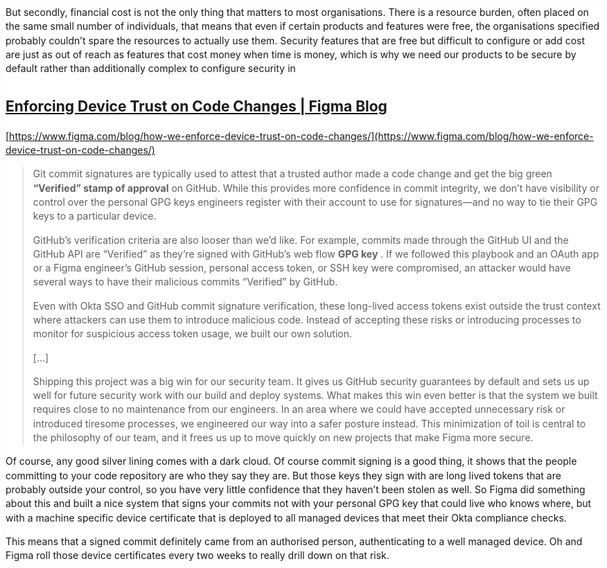 But secondly, financial cost is not the only thing that matters to most organisations.  There is a resource burden, often placed on the same small number of individuals, that means that even if certain products and features were free, the organisations specified probably couldn’t spare the resources to actually use them.  Security features that are free but difficult to configure or add cost are just as out of reach as features that cost money when time is money, which is why we need our products to be secure by default rather than additionally complex to configure security in 


## [Enforcing Device Trust on Code Changes | Figma Blog ](https://www.figma.com/blog/how-we-enforce-device-trust-on-code-changes/)

[https://www.figma.com/blog/how-we-enforce-device-trust-on-code-changes/](https://www.figma.com/blog/how-we-enforce-device-trust-on-code-changes/)

> Git commit signatures are typically used to attest that a trusted author made a code change and get the big green **“Verified” stamp of approval** on GitHub. While this provides more confidence in commit integrity, we don’t have visibility or control over the personal GPG keys engineers register with their account to use for signatures—and no way to tie their GPG keys to a particular device.
> 
> GitHub’s verification criteria are also looser than we’d like. For example, commits made through the GitHub UI and the GitHub API are “Verified” as they’re signed with GitHub’s web flow **GPG key** . If we followed this playbook and an OAuth app or a Figma engineer’s GitHub session, personal access token, or SSH key were compromised, an attacker would have several ways to have their malicious commits “Verified” by GitHub.
> 
> Even with Okta SSO and GitHub commit signature verification, these long-lived access tokens exist outside the trust context where attackers can use them to introduce malicious code. Instead of accepting these risks or introducing processes to monitor for suspicious access token usage, we built our own solution.
> 
> […]
> 
> Shipping this project was a big win for our security team. It gives us GitHub security guarantees by default and sets us up well for future security work with our build and deploy systems. What makes this win even better is that the system we built requires close to no maintenance from our engineers. In an area where we could have accepted unnecessary risk or introduced tiresome processes, we engineered our way into a safer posture instead. This minimization of toil is central to the philosophy of our team, and it frees us up to move quickly on new projects that make Figma more secure. 


Of course, any good silver lining comes with a dark cloud.  Of course commit signing is a good thing, it shows that the people committing to your code repository are who they say they are.  But those keys they sign with are long lived tokens that are probably outside your control, so you have very little confidence that they haven’t been stolen as well.  So Figma did something about this and built a nice system that signs your commits not with your personal GPG key that could live who knows where, but with a machine specific device certificate that is deployed to all managed devices that meet their Okta compliance checks.  

This means that a signed commit definitely came from an authorised person, authenticating to a well managed device.  Oh and Figma roll those device certificates every two weeks to really drill down on that risk. 

